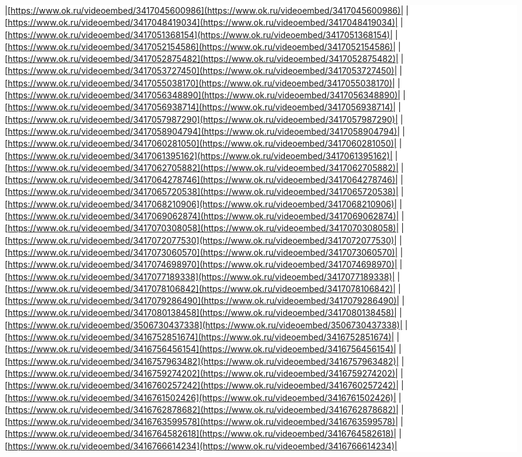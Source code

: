 |[https://www.ok.ru/videoembed/3417045600986](https://www.ok.ru/videoembed/3417045600986)|
|[https://www.ok.ru/videoembed/3417048419034](https://www.ok.ru/videoembed/3417048419034)|
|[https://www.ok.ru/videoembed/3417051368154](https://www.ok.ru/videoembed/3417051368154)|
|[https://www.ok.ru/videoembed/3417052154586](https://www.ok.ru/videoembed/3417052154586)|
|[https://www.ok.ru/videoembed/3417052875482](https://www.ok.ru/videoembed/3417052875482)|
|[https://www.ok.ru/videoembed/3417053727450](https://www.ok.ru/videoembed/3417053727450)|
|[https://www.ok.ru/videoembed/3417055038170](https://www.ok.ru/videoembed/3417055038170)|
|[https://www.ok.ru/videoembed/3417056348890](https://www.ok.ru/videoembed/3417056348890)|
|[https://www.ok.ru/videoembed/3417056938714](https://www.ok.ru/videoembed/3417056938714)|
|[https://www.ok.ru/videoembed/3417057987290](https://www.ok.ru/videoembed/3417057987290)|
|[https://www.ok.ru/videoembed/3417058904794](https://www.ok.ru/videoembed/3417058904794)|
|[https://www.ok.ru/videoembed/3417060281050](https://www.ok.ru/videoembed/3417060281050)|
|[https://www.ok.ru/videoembed/3417061395162](https://www.ok.ru/videoembed/3417061395162)|
|[https://www.ok.ru/videoembed/3417062705882](https://www.ok.ru/videoembed/3417062705882)|
|[https://www.ok.ru/videoembed/3417064278746](https://www.ok.ru/videoembed/3417064278746)|
|[https://www.ok.ru/videoembed/3417065720538](https://www.ok.ru/videoembed/3417065720538)|
|[https://www.ok.ru/videoembed/3417068210906](https://www.ok.ru/videoembed/3417068210906)|
|[https://www.ok.ru/videoembed/3417069062874](https://www.ok.ru/videoembed/3417069062874)|
|[https://www.ok.ru/videoembed/3417070308058](https://www.ok.ru/videoembed/3417070308058)|
|[https://www.ok.ru/videoembed/3417072077530](https://www.ok.ru/videoembed/3417072077530)|
|[https://www.ok.ru/videoembed/3417073060570](https://www.ok.ru/videoembed/3417073060570)|
|[https://www.ok.ru/videoembed/3417074698970](https://www.ok.ru/videoembed/3417074698970)|
|[https://www.ok.ru/videoembed/3417077189338](https://www.ok.ru/videoembed/3417077189338)|
|[https://www.ok.ru/videoembed/3417078106842](https://www.ok.ru/videoembed/3417078106842)|
|[https://www.ok.ru/videoembed/3417079286490](https://www.ok.ru/videoembed/3417079286490)|
|[https://www.ok.ru/videoembed/3417080138458](https://www.ok.ru/videoembed/3417080138458)|
|[https://www.ok.ru/videoembed/3506730437338](https://www.ok.ru/videoembed/3506730437338)|
|[https://www.ok.ru/videoembed/3416752851674](https://www.ok.ru/videoembed/3416752851674)|
|[https://www.ok.ru/videoembed/3416756456154](https://www.ok.ru/videoembed/3416756456154)|
|[https://www.ok.ru/videoembed/3416757963482](https://www.ok.ru/videoembed/3416757963482)|
|[https://www.ok.ru/videoembed/3416759274202](https://www.ok.ru/videoembed/3416759274202)|
|[https://www.ok.ru/videoembed/3416760257242](https://www.ok.ru/videoembed/3416760257242)|
|[https://www.ok.ru/videoembed/3416761502426](https://www.ok.ru/videoembed/3416761502426)|
|[https://www.ok.ru/videoembed/3416762878682](https://www.ok.ru/videoembed/3416762878682)|
|[https://www.ok.ru/videoembed/3416763599578](https://www.ok.ru/videoembed/3416763599578)|
|[https://www.ok.ru/videoembed/3416764582618](https://www.ok.ru/videoembed/3416764582618)|
|[https://www.ok.ru/videoembed/3416766614234](https://www.ok.ru/videoembed/3416766614234)|